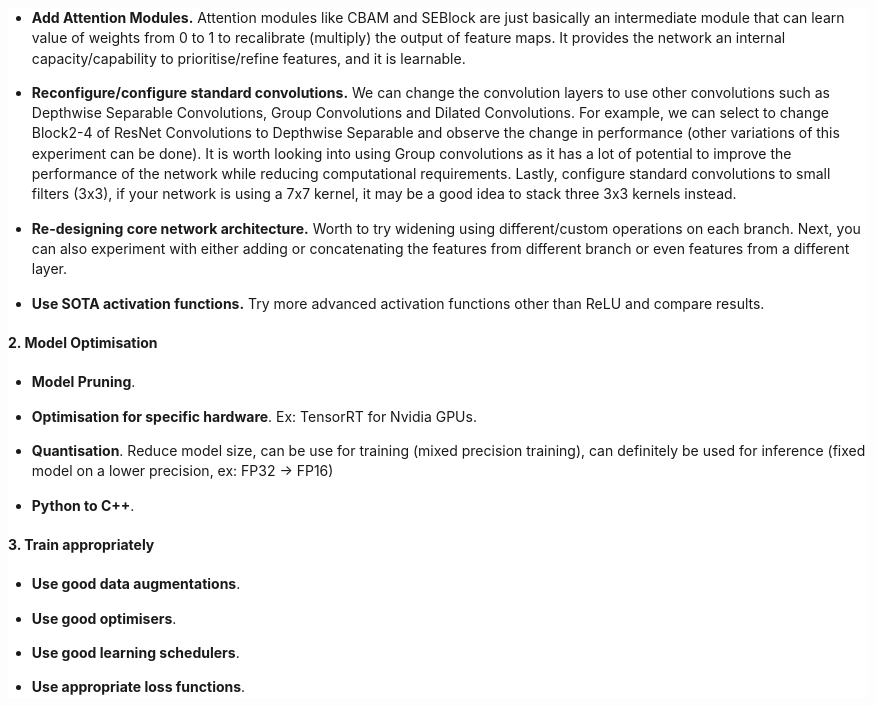
- **Add Attention Modules.** Attention modules like CBAM and SEBlock are just basically an intermediate module
  that can learn value of weights from 0 to 1 to recalibrate (multiply) the output of feature maps. It provides the network an internal
  capacity/capability to prioritise/refine features, and it is learnable. 
  

- **Reconfigure/configure standard convolutions.** We can change the convolution layers to use other convolutions such as Depthwise Separable
Convolutions, Group Convolutions and Dilated Convolutions. For example, we can select to change Block2-4 of ResNet Convolutions to Depthwise Separable and
  observe the change in performance (other variations of this experiment can be done). It is worth looking into using Group convolutions as it has a lot of potential to improve the performance of the network while reducing computational requirements. Lastly, configure standard convolutions to small filters (3x3), if your network is using a 7x7 kernel, it may be a good idea to stack three 3x3 kernels instead.


- **Re-designing core network architecture.** Worth to try widening using different/custom operations on each branch. Next, you can also experiment with either adding or concatenating the features from different branch or even features from a different layer. 


- **Use SOTA activation functions.** Try more advanced activation functions other than ReLU and compare results.

#### 2. Model Optimisation

- **Model Pruning**.

- **Optimisation for specific hardware**. Ex: TensorRT for Nvidia GPUs.

- **Quantisation**. Reduce model size, can be use for training (mixed precision training), can definitely be used for inference (fixed model on a
  lower precision, ex: FP32 -> FP16)

- **Python to C++**. 


#### 3. Train appropriately 

- **Use good data augmentations**.

- **Use good optimisers**.

- **Use good learning schedulers**.

- **Use appropriate loss functions**.




        



















